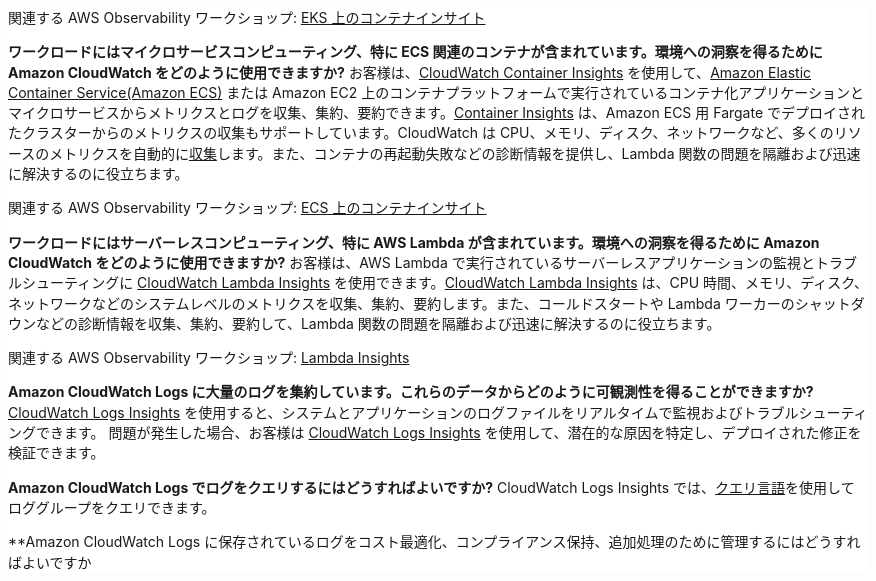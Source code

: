 関連する AWS Observability ワークショップ: [EKS 上のコンテナインサイト](https://catalog.workshops.aws/observability/ja-JP/aws-native/insights/containerinsights/eks)

**ワークロードにはマイクロサービスコンピューティング、特に ECS 関連のコンテナが含まれています。環境への洞察を得るために Amazon CloudWatch をどのように使用できますか?**
お客様は、[CloudWatch Container Insights](https://docs.aws.amazon.com/ja_jp/AmazonCloudWatch/latest/monitoring/ContainerInsights.html) を使用して、[Amazon Elastic Container Service(Amazon ECS)](https://docs.aws.amazon.com/ja_jp/AmazonCloudWatch/latest/monitoring/deploy-container-insights-ECS.html) または Amazon EC2 上のコンテナプラットフォームで実行されているコンテナ化アプリケーションとマイクロサービスからメトリクスとログを収集、集約、要約できます。[Container Insights](https://aws.amazon.com/jp/cloudwatch/faqs/#Container_Monitoring) は、Amazon ECS 用 Fargate でデプロイされたクラスターからのメトリクスの収集もサポートしています。CloudWatch は CPU、メモリ、ディスク、ネットワークなど、多くのリソースのメトリクスを自動的に[収集](https://docs.aws.amazon.com/ja_jp/AmazonCloudWatch/latest/monitoring/Container-Insights-metrics.html)します。また、コンテナの再起動失敗などの診断情報を提供し、Lambda 関数の問題を隔離および迅速に解決するのに役立ちます。

関連する AWS Observability ワークショップ: [ECS 上のコンテナインサイト](https://catalog.workshops.aws/observability/ja-JP/aws-native/insights/containerinsights/ecs)

**ワークロードにはサーバーレスコンピューティング、特に AWS Lambda が含まれています。環境への洞察を得るために Amazon CloudWatch をどのように使用できますか?**
お客様は、AWS Lambda で実行されているサーバーレスアプリケーションの監視とトラブルシューティングに [CloudWatch Lambda Insights](https://docs.aws.amazon.com/ja_jp/AmazonCloudWatch/latest/monitoring/Lambda-Insights.html) を使用できます。[CloudWatch Lambda Insights](https://aws.amazon.com/jp/cloudwatch/faqs/#Lambda_Monitoring) は、CPU 時間、メモリ、ディスク、ネットワークなどのシステムレベルのメトリクスを収集、集約、要約します。また、コールドスタートや Lambda ワーカーのシャットダウンなどの診断情報を収集、集約、要約して、Lambda 関数の問題を隔離および迅速に解決するのに役立ちます。

関連する AWS Observability ワークショップ: [Lambda Insights](https://catalog.workshops.aws/observability/ja-JP/aws-native/insights/lambdainsights)

**Amazon CloudWatch Logs に大量のログを集約しています。これらのデータからどのように可観測性を得ることができますか?**
[CloudWatch Logs Insights](https://docs.aws.amazon.com/ja_jp/AmazonCloudWatch/latest/logs/AnalyzingLogData.html) を使用すると、システムとアプリケーションのログファイルをリアルタイムで監視およびトラブルシューティングできます。 問題が発生した場合、お客様は [CloudWatch Logs Insights](https://aws.amazon.com/jp/cloudwatch/faqs/#Log_analytics) を使用して、潜在的な原因を特定し、デプロイされた修正を検証できます。

**Amazon CloudWatch Logs でログをクエリするにはどうすればよいですか?**
CloudWatch Logs Insights では、[クエリ言語](https://docs.aws.amazon.com/ja_jp/AmazonCloudWatch/latest/logs/CWL_QuerySyntax.html)を使用してロググループをクエリできます。

**Amazon CloudWatch Logs に保存されているログをコスト最適化、コンプライアンス保持、追加処理のために管理するにはどうすればよいですか
